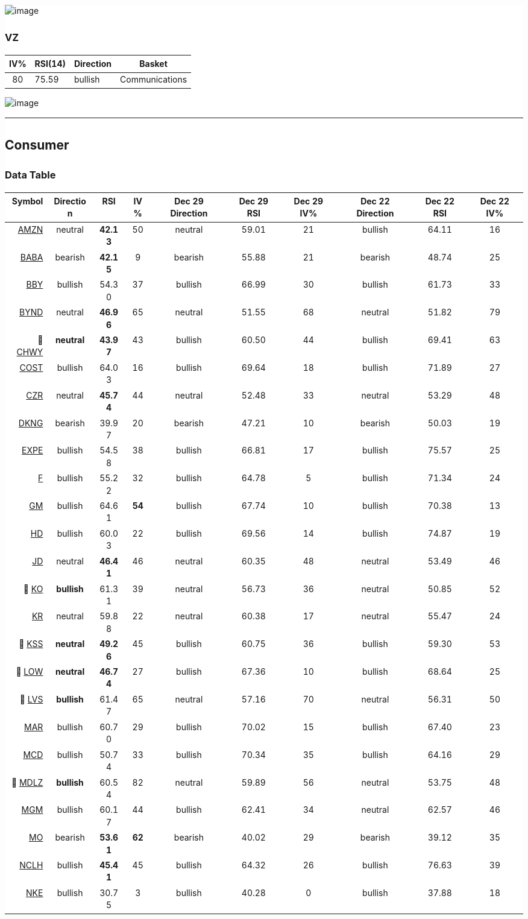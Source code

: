 ![image](https://finviz.com/publish/010524/Td203220835i.png)

### VZ

| IV% | RSI(14) | Direction | Basket |
|:---:|---------|-----------|--------|
| 80 | 75.59 | bullish | Communications |

![image](https://finviz.com/publish/010524/VZd203201774i.png)


---

## Consumer

### Data Table

| Symbol | Direction |  RSI  | IV% |Dec 29 Direction | Dec 29 RSI | Dec 29 IV% |Dec 22 Direction | Dec 22 RSI | Dec 22 IV% |
|---:|:--:|:--:|:--:|:--:|:--:|:--:|:--:|:--:|:--:|
|  [AMZN](#amzn) |neutral |**42.13** |50 |neutral |59.01 |21 |bullish |64.11 |16 |
|  [BABA](#baba) |bearish |**42.15** |9 |bearish |55.88 |21 |bearish |48.74 |25 |
|  [BBY](#bby) |bullish |54.30 |37 |bullish |66.99 |30 |bullish |61.73 |33 |
|  [BYND](#bynd) |neutral |**46.96** |65 |neutral |51.55 |68 |neutral |51.82 |79 |
| 🔴 [CHWY](#chwy) |**neutral** |**43.97** |43 |bullish |60.50 |44 |bullish |69.41 |63 |
|  [COST](#cost) |bullish |64.03 |16 |bullish |69.64 |18 |bullish |71.89 |27 |
|  [CZR](#czr) |neutral |**45.74** |44 |neutral |52.48 |33 |neutral |53.29 |48 |
|  [DKNG](#dkng) |bearish |39.97 |20 |bearish |47.21 |10 |bearish |50.03 |19 |
|  [EXPE](#expe) |bullish |54.58 |38 |bullish |66.81 |17 |bullish |75.57 |25 |
|  [F](#f) |bullish |55.22 |32 |bullish |64.78 |5 |bullish |71.34 |24 |
|  [GM](#gm) |bullish |64.61 |**54** |bullish |67.74 |10 |bullish |70.38 |13 |
|  [HD](#hd) |bullish |60.03 |22 |bullish |69.56 |14 |bullish |74.87 |19 |
|  [JD](#jd) |neutral |**46.41** |46 |neutral |60.35 |48 |neutral |53.49 |46 |
| 🔴 [KO](#ko) |**bullish** |61.31 |39 |neutral |56.73 |36 |neutral |50.85 |52 |
|  [KR](#kr) |neutral |59.88 |22 |neutral |60.38 |17 |neutral |55.47 |24 |
| 🔴 [KSS](#kss) |**neutral** |**49.26** |45 |bullish |60.75 |36 |bullish |59.30 |53 |
| 🔴 [LOW](#low) |**neutral** |**46.74** |27 |bullish |67.36 |10 |bullish |68.64 |25 |
| 🔴 [LVS](#lvs) |**bullish** |61.47 |65 |neutral |57.16 |70 |neutral |56.31 |50 |
|  [MAR](#mar) |bullish |60.70 |29 |bullish |70.02 |15 |bullish |67.40 |23 |
|  [MCD](#mcd) |bullish |50.74 |33 |bullish |70.34 |35 |bullish |64.16 |29 |
| 🔴 [MDLZ](#mdlz) |**bullish** |60.54 |82 |neutral |59.89 |56 |neutral |53.75 |48 |
|  [MGM](#mgm) |bullish |60.17 |44 |bullish |62.41 |34 |neutral |62.57 |46 |
|  [MO](#mo) |bearish |**53.61** |**62** |bearish |40.02 |29 |bearish |39.12 |35 |
|  [NCLH](#nclh) |bullish |**45.41** |45 |bullish |64.32 |26 |bullish |76.63 |39 |
|  [NKE](#nke) |bullish |30.75 |3 |bullish |40.28 |0 |bullish |37.88 |18 |